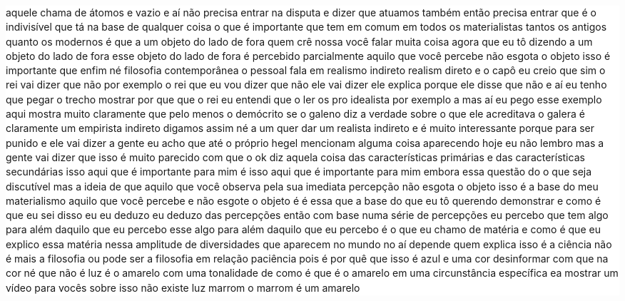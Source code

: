 aquele chama de átomos e vazio e aí não
precisa entrar na disputa e dizer que
atuamos também então precisa entrar que
é o indivisível que tá na base de
qualquer coisa o que é importante que
tem em comum em todos os materialistas
tantos os antigos quanto os modernos é
que a um objeto do lado de fora
quem crê nossa você falar muita coisa
agora que eu tô dizendo a um objeto do
lado de fora esse objeto do lado de fora
é percebido parcialmente aquilo que você
percebe não esgota o objeto isso é
importante que enfim né filosofia
contemporânea o pessoal fala em realismo
indireto realism direto e
o capô eu creio que sim o rei vai dizer
que não por exemplo o rei que eu vou
dizer que não ele vai dizer ele explica
porque ele disse que não e aí eu tenho
que pegar o trecho mostrar por que que o
rei eu entendi que o ler os pro
idealista por exemplo a mas aí eu pego
esse exemplo aqui mostra muito
claramente que pelo menos o demócrito se
o galeno diz a verdade sobre o que ele
acreditava o galera é claramente um
empirista indireto digamos assim né a um
quer dar um realista indireto e é muito
interessante porque para ser punido e
ele vai dizer a gente eu acho que até o
próprio hegel mencionam alguma coisa
aparecendo hoje eu não lembro mas a
gente vai dizer que isso é muito
parecido com que o ok diz aquela coisa
das características primárias e das
características secundárias isso aqui
que é importante para mim é isso aqui
que é importante para mim embora essa
questão do o que seja discutível mas a
ideia de que aquilo que você observa
pela sua imediata percepção não esgota o
objeto isso é a base do meu materialismo
aquilo que você percebe
e não esgote o objeto é é essa que a
base do que eu tô querendo demonstrar e
como é que eu sei disso eu eu deduzo eu
deduzo das percepções então com base
numa série de percepções eu percebo que
tem algo para além daquilo que eu
percebo esse algo para além daquilo que
eu percebo é o que eu chamo de matéria e
como é que eu explico essa matéria nessa
amplitude de diversidades que aparecem
no mundo no aí depende quem explica isso
é a ciência não é mais a filosofia ou
pode ser a filosofia em relação
paciência pois é por quê que isso é azul
e uma cor desinformar com que na cor né
que não é luz é o amarelo com uma
tonalidade de como é que é o amarelo em
uma circunstância específica ea mostrar
um vídeo para vocês sobre isso não
existe luz marrom o marrom é um amarelo